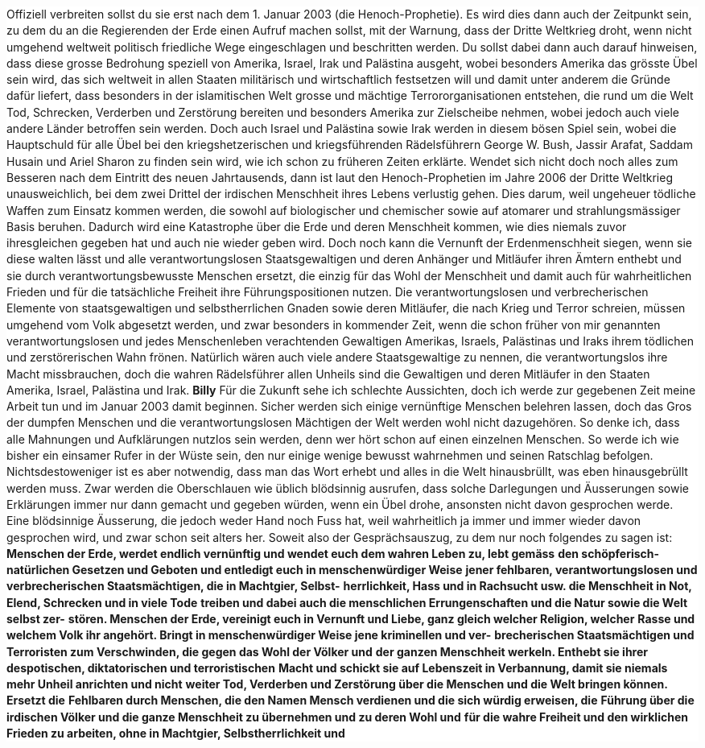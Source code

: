 Offiziell verbreiten sollst du sie erst nach dem 1. Januar 2003 (die Henoch-Prophetie). Es wird dies dann auch der Zeitpunkt sein, zu dem du an die Regierenden der Erde einen Aufruf machen sollst, mit der Warnung, dass der Dritte Weltkrieg droht, wenn nicht umgehend weltweit politisch friedliche Wege eingeschlagen und beschritten werden. Du sollst dabei dann auch darauf hinweisen, dass diese grosse Bedrohung speziell von Amerika, Israel, Irak und Palästina ausgeht, wobei besonders Amerika das grösste Übel sein wird, das sich weltweit in allen Staaten militärisch und wirtschaftlich festsetzen will und damit unter anderem die Gründe dafür liefert, dass besonders in der islamitischen Welt grosse und mächtige Terrororganisationen entstehen, die rund um die Welt Tod, Schrecken, Verderben und Zerstörung bereiten und besonders Amerika zur Zielscheibe nehmen, wobei jedoch auch viele andere Länder betroffen sein werden. Doch auch Israel und Palästina sowie Irak werden in diesem bösen Spiel sein, wobei die Hauptschuld für alle Übel bei den kriegshetzerischen und kriegsführenden Rädelsführern George W. Bush, Jassir Arafat, Saddam Husain und Ariel Sharon zu finden sein wird, wie ich schon zu früheren Zeiten erklärte. Wendet sich nicht doch noch alles zum Besseren nach dem Eintritt des neuen Jahrtausends, dann ist laut den Henoch-Prophetien im Jahre 2006 der Dritte Weltkrieg unausweichlich, bei dem zwei Drittel der irdischen Menschheit ihres Lebens verlustig gehen. Dies darum, weil ungeheuer tödliche Waffen zum Einsatz kommen werden, die sowohl auf biologischer und chemischer sowie auf atomarer und strahlungsmässiger Basis beruhen. Dadurch wird eine Katastrophe über die Erde und deren Menschheit kommen, wie dies niemals zuvor ihresgleichen gegeben hat und auch nie wieder geben wird. Doch noch kann die Vernunft der Erdenmenschheit siegen, wenn sie diese walten lässt und alle verantwortungslosen Staatsgewaltigen und deren Anhänger und Mitläufer ihren Ämtern enthebt und sie durch verantwortungsbewusste Menschen ersetzt, die einzig für das Wohl der Menschheit und damit auch für wahrheitlichen Frieden und für die tatsächliche Freiheit ihre Führungspositionen nutzen. Die verantwortungslosen und verbrecherischen Elemente von staatsgewaltigen und selbstherrlichen Gnaden sowie deren Mitläufer, die nach Krieg und Terror schreien, müssen umgehend vom Volk abgesetzt werden, und zwar besonders in kommender Zeit, wenn die schon früher von mir genannten verantwortungslosen und jedes Menschenleben verachtenden Gewaltigen Amerikas, Israels, Palästinas und Iraks ihrem tödlichen und zerstörerischen Wahn frönen. Natürlich wären auch viele andere Staatsgewaltige zu nennen, die verantwortungslos ihre Macht missbrauchen, doch die wahren Rädelsführer allen Unheils sind die Gewaltigen und deren Mitläufer in den Staaten Amerika, Israel, Palästina und Irak.
**Billy**
Für die Zukunft sehe ich schlechte Aussichten, doch ich werde zur gegebenen Zeit meine Arbeit tun und im Januar 2003 damit beginnen. Sicher werden sich einige vernünftige Menschen belehren lassen, doch das Gros der dumpfen Menschen und die verantwortungslosen Mächtigen der Welt werden wohl nicht dazugehören. So denke ich, dass alle Mahnungen und Aufklärungen nutzlos sein werden, denn wer hört schon auf einen einzelnen Menschen. So werde ich wie bisher ein einsamer Rufer in der Wüste sein, den nur einige wenige bewusst wahrnehmen und seinen Ratschlag befolgen. Nichtsdestoweniger ist es aber notwendig, dass man das Wort erhebt und alles in die Welt hinausbrüllt, was eben hinausgebrüllt werden muss. Zwar werden die Oberschlauen wie üblich blödsinnig ausrufen, dass solche Darlegungen und Äusserungen sowie Erklärungen immer nur dann gemacht und gegeben würden, wenn ein Übel drohe, ansonsten nicht davon gesprochen werde. Eine blödsinnige Äusserung, die jedoch weder Hand noch Fuss hat, weil wahrheitlich ja immer und immer wieder davon gesprochen wird, und zwar schon seit alters her. Soweit also der Gesprächsauszug, zu dem nur noch folgendes zu sagen ist:
**Menschen der Erde, werdet endlich vernünftig und wendet euch dem wahren Leben zu, lebt gemäss**
**den schöpferisch-natürlichen Gesetzen und Geboten und entledigt euch in menschenwürdiger Weise**
**jener fehlbaren, verantwortungslosen und verbrecherischen Staatsmächtigen, die in Machtgier, Selbst-**
**herrlichkeit, Hass und in Rachsucht usw. die Menschheit in Not, Elend, Schrecken und in viele Tode**
**treiben und dabei auch die menschlichen Errungenschaften und die Natur sowie die Welt selbst zer-**
**stören. Menschen der Erde, vereinigt euch in Vernunft und Liebe, ganz gleich welcher Religion, welcher**
**Rasse und welchem Volk ihr angehört. Bringt in menschenwürdiger Weise jene kriminellen und ver-**
**brecherischen Staatsmächtigen und Terroristen zum Verschwinden, die gegen das Wohl der Völker und**
**der ganzen Menschheit werkeln. Enthebt sie ihrer despotischen, diktatorischen und terroristischen**
**Macht und schickt sie auf Lebenszeit in Verbannung, damit sie niemals mehr Unheil anrichten und nicht**
**weiter Tod, Verderben und Zerstörung über die Menschen und die Welt bringen können. Ersetzt die**
**Fehlbaren durch Menschen, die den Namen Mensch verdienen und die sich würdig erweisen, die**
**Führung über die irdischen Völker und die ganze Menschheit zu übernehmen und zu deren Wohl und**
**für die wahre Freiheit und den wirklichen Frieden zu arbeiten, ohne in Machtgier, Selbstherrlichkeit und**
